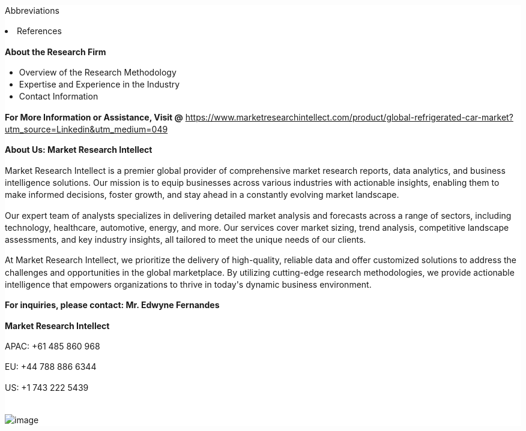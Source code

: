 Abbreviations</li><li>References</li></ul><p><strong>About the Research Firm</strong></p><ul><li>Overview of the Research Methodology</li><li>Expertise and Experience in the Industry</li><li>Contact Information</li></ul></div><div class="article-main__content" data-test-id="publishing-text-block"><p><span class="font-[700]"><strong>For More Information or Assistance, Visit @</strong>&nbsp;<a href="https://www.marketresearchintellect.com/product/global-refrigerated-car-market?utm_source=Linkedin&utm_medium=049">https://www.marketresearchintellect.com/product/global-refrigerated-car-market?utm_source=Linkedin&utm_medium=049</a></span></p><p><strong>About Us: Market Research Intellect</strong></p><p>Market Research Intellect is a premier global provider of comprehensive market research reports, data analytics, and business intelligence solutions. Our mission is to equip businesses across various industries with actionable insights, enabling them to make informed decisions, foster growth, and stay ahead in a constantly evolving market landscape.</p><p>Our expert team of analysts specializes in delivering detailed market analysis and forecasts across a range of sectors, including technology, healthcare, automotive, energy, and more. Our services cover market sizing, trend analysis, competitive landscape assessments, and key industry insights, all tailored to meet the unique needs of our clients.</p><p>At Market Research Intellect, we prioritize the delivery of high-quality, reliable data and offer customized solutions to address the challenges and opportunities in the global marketplace. By utilizing cutting-edge research methodologies, we provide actionable intelligence that empowers organizations to thrive in today's dynamic business environment.</p><p><strong>For inquiries, please contact: Mr. Edwyne Fernandes</strong></p><p><strong>Market Research Intellect</strong></p><p>APAC: +61 485 860 968</p><p>EU: +44 788 886 6344</p><p>US: +1 743 222 5439</p></div><div class="article-main__content" data-test-id="publishing-text-block">&nbsp;</div>
![image](https://github.com/user-attachments/assets/4f1abc53-ba37-4087-888f-b87aacfb0b24)
